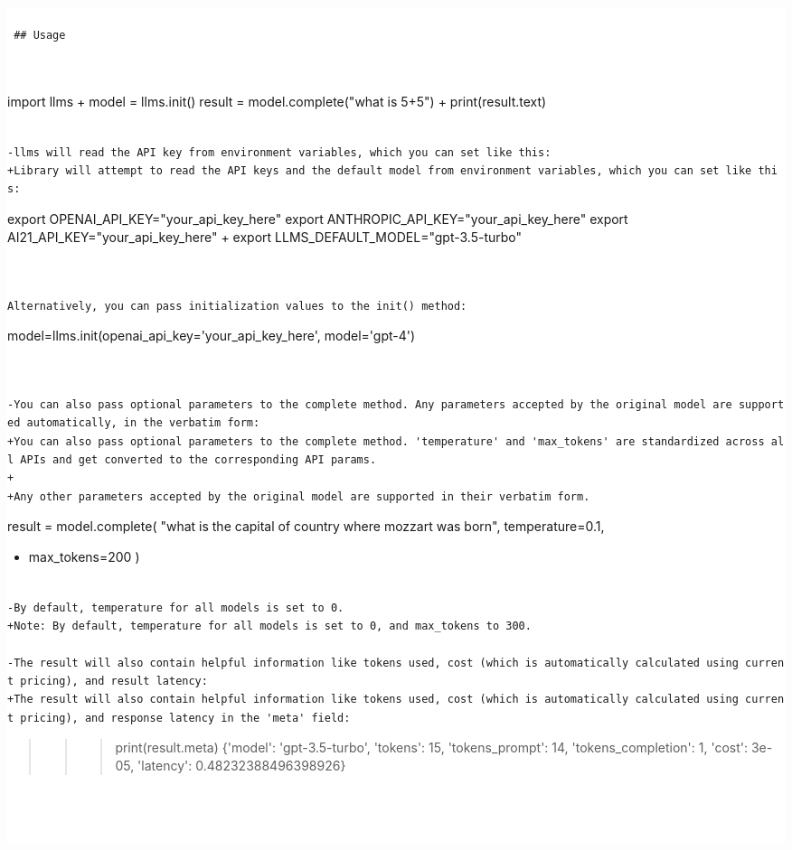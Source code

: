 ```diff
 
 ## Usage
 
 
 ```
 import llms
+
 model = llms.init()
 result = model.complete("what is 5+5")
+
 print(result.text)  
 
 ```
 
-llms will read the API key from environment variables, which you can set like this:
+Library will attempt to read the API keys and the default model from environment variables, which you can set like this:
 
 ```
 export OPENAI_API_KEY="your_api_key_here"
 export ANTHROPIC_API_KEY="your_api_key_here"
 export AI21_API_KEY="your_api_key_here"
+
 export LLMS_DEFAULT_MODEL="gpt-3.5-turbo"
 ```
 
 
 Alternatively, you can pass initialization values to the init() method:
 
 ```
 model=llms.init(openai_api_key='your_api_key_here', model='gpt-4')
 ```
 
 
-You can also pass optional parameters to the complete method. Any parameters accepted by the original model are supported automatically, in the verbatim form:
+You can also pass optional parameters to the complete method. 'temperature' and 'max_tokens' are standardized across all APIs and get converted to the corresponding API params. 
+
+Any other parameters accepted by the original model are supported in their verbatim form.
 
 ```
 result = model.complete(
     "what is the capital of country where mozzart was born",
     temperature=0.1,
+    max_tokens=200
 )
 ```
 
-By default, temperature for all models is set to 0.
+Note: By default, temperature for all models is set to 0, and max_tokens to 300.
 
-The result will also contain helpful information like tokens used, cost (which is automatically calculated using current pricing), and result latency:
+The result will also contain helpful information like tokens used, cost (which is automatically calculated using current pricing), and response latency in the 'meta' field:
 ```
 >>> print(result.meta)
 {'model': 'gpt-3.5-turbo', 'tokens': 15, 'tokens_prompt': 14, 'tokens_completion': 1, 'cost': 3e-05, 'latency': 0.48232388496398926}
 ```
 
 
 
 
 ```